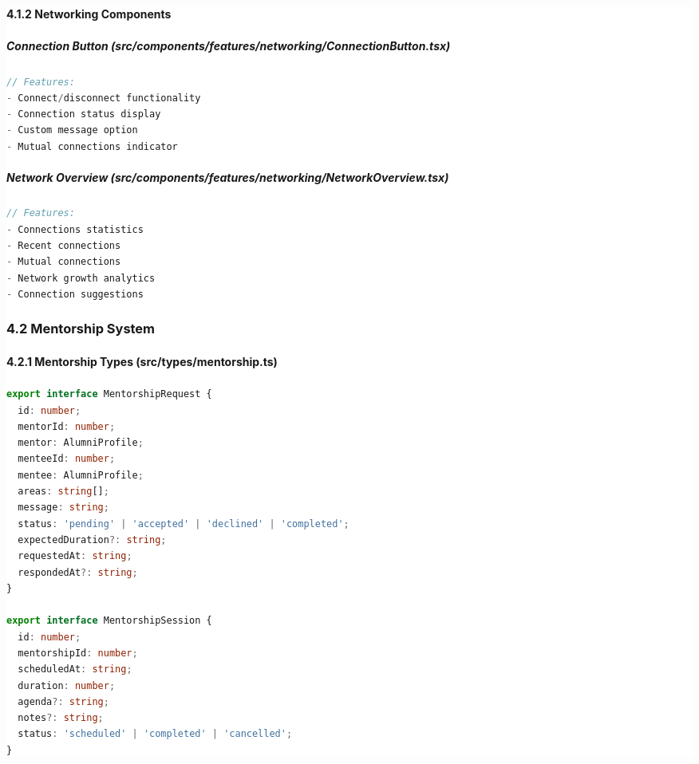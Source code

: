 ```typescript
```

#### 4.1.2 Networking Components

##### Connection Button (src/components/features/networking/ConnectionButton.tsx)

```typescript
// Features:
- Connect/disconnect functionality
- Connection status display
- Custom message option
- Mutual connections indicator
```

##### Network Overview (src/components/features/networking/NetworkOverview.tsx)

```typescript
// Features:
- Connections statistics
- Recent connections
- Mutual connections
- Network growth analytics
- Connection suggestions
```

### 4.2 Mentorship System

#### 4.2.1 Mentorship Types (src/types/mentorship.ts)

```typescript
export interface MentorshipRequest {
  id: number;
  mentorId: number;
  mentor: AlumniProfile;
  menteeId: number;
  mentee: AlumniProfile;
  areas: string[];
  message: string;
  status: 'pending' | 'accepted' | 'declined' | 'completed';
  expectedDuration?: string;
  requestedAt: string;
  respondedAt?: string;
}

export interface MentorshipSession {
  id: number;
  mentorshipId: number;
  scheduledAt: string;
  duration: number;
  agenda?: string;
  notes?: string;
  status: 'scheduled' | 'completed' | 'cancelled';
}
```
